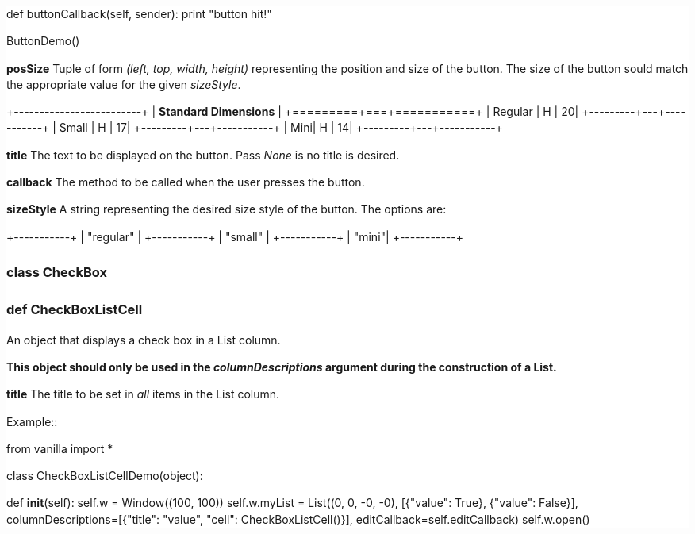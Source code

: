  def buttonCallback(self, sender):
 print "button hit!"

ButtonDemo()

**posSize** Tuple of form *(left, top, width, height)* representing the position
and size of the button. The size of the button sould match the appropriate value
for the given *sizeStyle*.

+-------------------------+
| **Standard Dimensions** |
+=========+===+===========+
| Regular | H | 20|
+---------+---+-----------+
| Small   | H | 17|
+---------+---+-----------+
| Mini| H | 14|
+---------+---+-----------+

**title** The text to be displayed on the button. Pass *None* is no title is desired.

**callback** The method to be called when the user presses the button.

**sizeStyle** A string representing the desired size style of the button. The options are:

+-----------+
| "regular" |
+-----------+
| "small"   |
+-----------+
| "mini"|
+-----------+
### class CheckBox
### def CheckBoxListCell
An object that displays a check box in a List column.

**This object should only be used in the *columnDescriptions*
argument during the construction of a List.**

**title** The title to be set in *all* items in the List column.

Example::

from vanilla import *

class CheckBoxListCellDemo(object):

def __init__(self):
self.w = Window((100, 100))
self.w.myList = List((0, 0, -0, -0),
 [{"value": True}, {"value": False}],
 columnDescriptions=[{"title": "value", "cell": CheckBoxListCell()}],
 editCallback=self.editCallback)
self.w.open()
